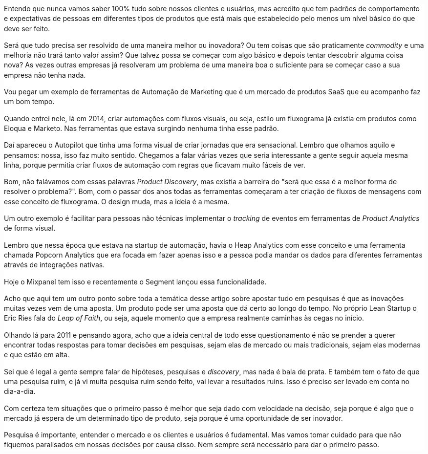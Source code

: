 Entendo que nunca vamos saber 100% tudo sobre nossos clientes e usuários, mas acredito que tem padrões de comportamento e expectativas de pessoas em diferentes tipos de produtos que está mais que estabelecido pelo menos um nível básico do que deve ser feito.

Será que tudo precisa ser resolvido de uma maneira melhor ou inovadora? Ou tem coisas que são praticamente *commodity* e uma melhoria não trará tanto valor assim? Que talvez possa se começar com algo básico e depois tentar descobrir alguma coisa nova? As vezes outras empresas já resolveram um problema de uma maneira boa o suficiente para se começar caso a sua empresa não tenha nada.

Vou pegar um exemplo de ferramentas de Automação de Marketing que é um mercado de produtos SaaS que eu acompanho faz um bom tempo.

Quando entrei nele, lá em 2014, criar automações com fluxos visuais, ou seja, estilo um fluxograma já existia em produtos como Eloqua e Marketo. Nas ferramentas que estava surgindo nenhuma tinha esse padrão.

Daí apareceu o Autopilot que tinha uma forma visual de criar jornadas que era sensacional. Lembro que olhamos aquilo e pensamos: nossa, isso faz muito sentido. Chegamos a falar várias vezes que seria interessante a gente seguir aquela mesma linha, porque permitia criar fluxos de automação com regras que ficavam muito fáceis de ver.

Bom, não falávamos com essas palavras *Product Discovery*, mas existia a barreira do "será que essa é a melhor forma de resolver o problema?". Bom, com o passar dos anos todas as ferramentas começaram a ter criação de fluxos de mensagens com esse conceito de fluxograma. O design muda, mas a ideia é a mesma.

Um outro exemplo é facilitar para pessoas não técnicas implementar o *tracking* de eventos em ferramentas de *Product Analytics* de forma visual. 

Lembro que nessa época que estava na startup de automação, havia o Heap Analytics com esse conceito e uma ferramenta chamada Popcorn Analytics que era focada em fazer apenas isso e a pessoa podia mandar os dados para diferentes ferramentas através de integrações nativas.

Hoje o Mixpanel tem isso e recentemente o Segment lançou essa funcionalidade.

Acho que aqui tem um outro ponto sobre toda a temática desse artigo sobre apostar tudo em pesquisas é que as inovações muitas vezes vem de uma aposta. Um produto pode ser uma aposta que dá certo ao longo do tempo. No próprio Lean Startup o Eric Ries fala do *Leap of Faith*, ou seja, aquele momento que a empresa realmente caminhas às cegas no início.

Olhando lá para 2011 e pensando agora, acho que a ideia central de todo esse questionamento é não se prender a querer encontrar todas respostas para tomar decisões em pesquisas, sejam elas de mercado ou mais tradicionais, sejam elas modernas e que estão em alta.

Sei que é legal a gente sempre falar de hipóteses, pesquisas e *discovery*, mas nada é bala de prata. E também tem o fato de que uma pesquisa ruim, e já vi muita pesquisa ruim sendo feito, vai levar a resultados ruins. Isso é preciso ser levado em conta no dia-a-dia.

Com certeza tem situações que o primeiro passo é melhor que seja dado com velocidade na decisão, seja porque é algo que o mercado já espera de um determinado tipo de produto, seja porque é uma oportunidade de ser inovador.

Pesquisa é importante, entender o mercado e os clientes e usuários é fudamental. Mas vamos tomar cuidado para que não fiquemos paralisados em nossas decisões por causa disso. Nem sempre será necessário para dar o primeiro passo.